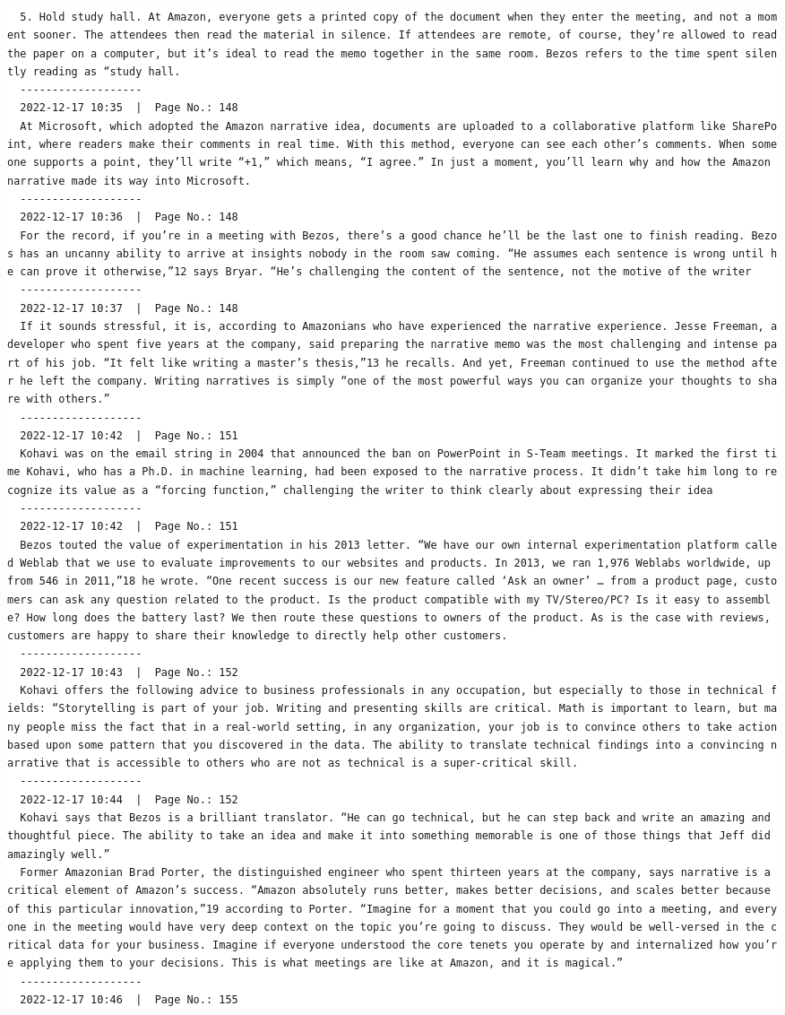 	  5. Hold study hall. At Amazon, everyone gets a printed copy of the document when they enter the meeting, and not a moment sooner. The attendees then read the material in silence. If attendees are remote, of course, they’re allowed to read the paper on a computer, but it’s ideal to read the memo together in the same room. Bezos refers to the time spent silently reading as “study hall.
	  -------------------
	  2022-12-17 10:35  |  Page No.: 148
	  At Microsoft, which adopted the Amazon narrative idea, documents are uploaded to a collaborative platform like SharePoint, where readers make their comments in real time. With this method, everyone can see each other’s comments. When someone supports a point, they’ll write “+1,” which means, “I agree.” In just a moment, you’ll learn why and how the Amazon narrative made its way into Microsoft.
	  -------------------
	  2022-12-17 10:36  |  Page No.: 148
	  For the record, if you’re in a meeting with Bezos, there’s a good chance he’ll be the last one to finish reading. Bezos has an uncanny ability to arrive at insights nobody in the room saw coming. “He assumes each sentence is wrong until he can prove it otherwise,”12 says Bryar. “He’s challenging the content of the sentence, not the motive of the writer
	  -------------------
	  2022-12-17 10:37  |  Page No.: 148
	  If it sounds stressful, it is, according to Amazonians who have experienced the narrative experience. Jesse Freeman, a developer who spent five years at the company, said preparing the narrative memo was the most challenging and intense part of his job. “It felt like writing a master’s thesis,”13 he recalls. And yet, Freeman continued to use the method after he left the company. Writing narratives is simply “one of the most powerful ways you can organize your thoughts to share with others.”
	  -------------------
	  2022-12-17 10:42  |  Page No.: 151
	  Kohavi was on the email string in 2004 that announced the ban on PowerPoint in S-Team meetings. It marked the first time Kohavi, who has a Ph.D. in machine learning, had been exposed to the narrative process. It didn’t take him long to recognize its value as a “forcing function,” challenging the writer to think clearly about expressing their idea
	  -------------------
	  2022-12-17 10:42  |  Page No.: 151
	  Bezos touted the value of experimentation in his 2013 letter. “We have our own internal experimentation platform called Weblab that we use to evaluate improvements to our websites and products. In 2013, we ran 1,976 Weblabs worldwide, up from 546 in 2011,”18 he wrote. “One recent success is our new feature called ‘Ask an owner’ … from a product page, customers can ask any question related to the product. Is the product compatible with my TV/Stereo/PC? Is it easy to assemble? How long does the battery last? We then route these questions to owners of the product. As is the case with reviews, customers are happy to share their knowledge to directly help other customers.
	  -------------------
	  2022-12-17 10:43  |  Page No.: 152
	  Kohavi offers the following advice to business professionals in any occupation, but especially to those in technical fields: “Storytelling is part of your job. Writing and presenting skills are critical. Math is important to learn, but many people miss the fact that in a real-world setting, in any organization, your job is to convince others to take action based upon some pattern that you discovered in the data. The ability to translate technical findings into a convincing narrative that is accessible to others who are not as technical is a super-critical skill.
	  -------------------
	  2022-12-17 10:44  |  Page No.: 152
	  Kohavi says that Bezos is a brilliant translator. “He can go technical, but he can step back and write an amazing and thoughtful piece. The ability to take an idea and make it into something memorable is one of those things that Jeff did amazingly well.”
	  Former Amazonian Brad Porter, the distinguished engineer who spent thirteen years at the company, says narrative is a critical element of Amazon’s success. “Amazon absolutely runs better, makes better decisions, and scales better because of this particular innovation,”19 according to Porter. “Imagine for a moment that you could go into a meeting, and everyone in the meeting would have very deep context on the topic you’re going to discuss. They would be well-versed in the critical data for your business. Imagine if everyone understood the core tenets you operate by and internalized how you’re applying them to your decisions. This is what meetings are like at Amazon, and it is magical.”
	  -------------------
	  2022-12-17 10:46  |  Page No.: 155